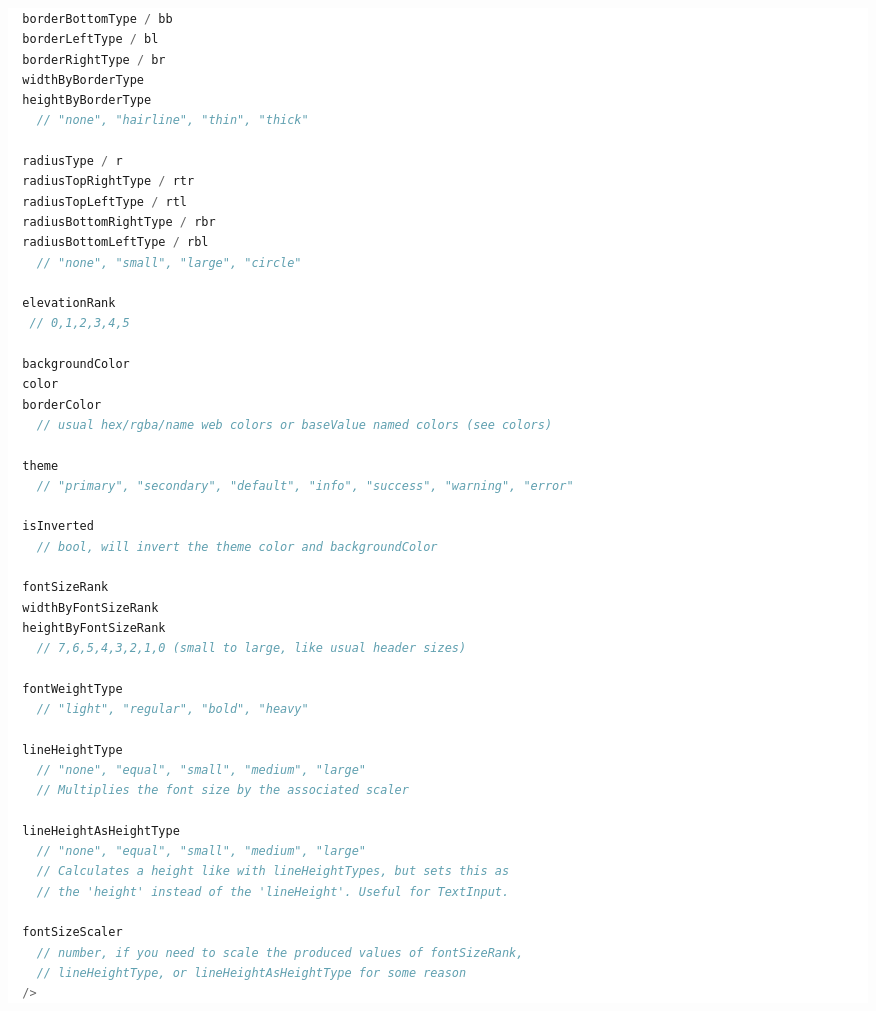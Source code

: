 ```jsx
  borderBottomType / bb
  borderLeftType / bl
  borderRightType / br
  widthByBorderType
  heightByBorderType
    // "none", "hairline", "thin", "thick"

  radiusType / r
  radiusTopRightType / rtr
  radiusTopLeftType / rtl
  radiusBottomRightType / rbr
  radiusBottomLeftType / rbl
    // "none", "small", "large", "circle"

  elevationRank
   // 0,1,2,3,4,5

  backgroundColor
  color
  borderColor
    // usual hex/rgba/name web colors or baseValue named colors (see colors)

  theme
    // "primary", "secondary", "default", "info", "success", "warning", "error"

  isInverted
    // bool, will invert the theme color and backgroundColor

  fontSizeRank
  widthByFontSizeRank
  heightByFontSizeRank
    // 7,6,5,4,3,2,1,0 (small to large, like usual header sizes)

  fontWeightType
    // "light", "regular", "bold", "heavy"

  lineHeightType
    // "none", "equal", "small", "medium", "large"
    // Multiplies the font size by the associated scaler

  lineHeightAsHeightType
    // "none", "equal", "small", "medium", "large"
    // Calculates a height like with lineHeightTypes, but sets this as
    // the 'height' instead of the 'lineHeight'. Useful for TextInput.

  fontSizeScaler
    // number, if you need to scale the produced values of fontSizeRank,
    // lineHeightType, or lineHeightAsHeightType for some reason
  />
```
